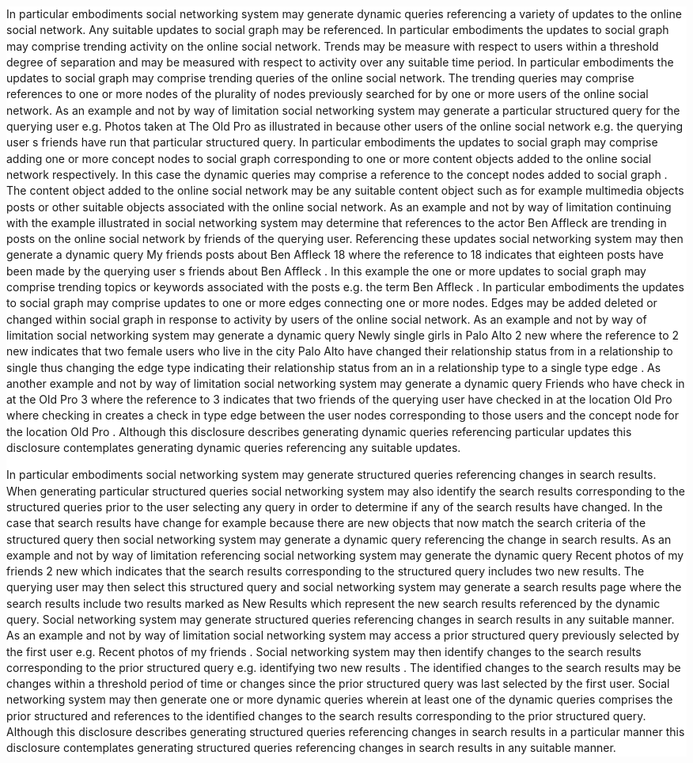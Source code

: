 In particular embodiments social networking system may generate dynamic queries referencing a variety of updates to the online social network. Any suitable updates to social graph may be referenced. In particular embodiments the updates to social graph may comprise trending activity on the online social network. Trends may be measure with respect to users within a threshold degree of separation and may be measured with respect to activity over any suitable time period. In particular embodiments the updates to social graph may comprise trending queries of the online social network. The trending queries may comprise references to one or more nodes of the plurality of nodes previously searched for by one or more users of the online social network. As an example and not by way of limitation social networking system may generate a particular structured query for the querying user e.g. Photos taken at The Old Pro as illustrated in because other users of the online social network e.g. the querying user s friends have run that particular structured query. In particular embodiments the updates to social graph may comprise adding one or more concept nodes to social graph corresponding to one or more content objects added to the online social network respectively. In this case the dynamic queries may comprise a reference to the concept nodes added to social graph . The content object added to the online social network may be any suitable content object such as for example multimedia objects posts or other suitable objects associated with the online social network. As an example and not by way of limitation continuing with the example illustrated in social networking system may determine that references to the actor Ben Affleck are trending in posts on the online social network by friends of the querying user. Referencing these updates social networking system may then generate a dynamic query My friends posts about Ben Affleck 18 where the reference to 18 indicates that eighteen posts have been made by the querying user s friends about Ben Affleck . In this example the one or more updates to social graph may comprise trending topics or keywords associated with the posts e.g. the term Ben Affleck . In particular embodiments the updates to social graph may comprise updates to one or more edges connecting one or more nodes. Edges may be added deleted or changed within social graph in response to activity by users of the online social network. As an example and not by way of limitation social networking system may generate a dynamic query Newly single girls in Palo Alto 2 new where the reference to 2 new indicates that two female users who live in the city Palo Alto have changed their relationship status from in a relationship to single thus changing the edge type indicating their relationship status from an in a relationship type to a single type edge . As another example and not by way of limitation social networking system may generate a dynamic query Friends who have check in at the Old Pro 3 where the reference to 3 indicates that two friends of the querying user have checked in at the location Old Pro where checking in creates a check in type edge between the user nodes corresponding to those users and the concept node for the location Old Pro . Although this disclosure describes generating dynamic queries referencing particular updates this disclosure contemplates generating dynamic queries referencing any suitable updates.

In particular embodiments social networking system may generate structured queries referencing changes in search results. When generating particular structured queries social networking system may also identify the search results corresponding to the structured queries prior to the user selecting any query in order to determine if any of the search results have changed. In the case that search results have change for example because there are new objects that now match the search criteria of the structured query then social networking system may generate a dynamic query referencing the change in search results. As an example and not by way of limitation referencing social networking system may generate the dynamic query Recent photos of my friends 2 new which indicates that the search results corresponding to the structured query includes two new results. The querying user may then select this structured query and social networking system may generate a search results page where the search results include two results marked as New Results which represent the new search results referenced by the dynamic query. Social networking system may generate structured queries referencing changes in search results in any suitable manner. As an example and not by way of limitation social networking system may access a prior structured query previously selected by the first user e.g. Recent photos of my friends . Social networking system may then identify changes to the search results corresponding to the prior structured query e.g. identifying two new results . The identified changes to the search results may be changes within a threshold period of time or changes since the prior structured query was last selected by the first user. Social networking system may then generate one or more dynamic queries wherein at least one of the dynamic queries comprises the prior structured and references to the identified changes to the search results corresponding to the prior structured query. Although this disclosure describes generating structured queries referencing changes in search results in a particular manner this disclosure contemplates generating structured queries referencing changes in search results in any suitable manner.
